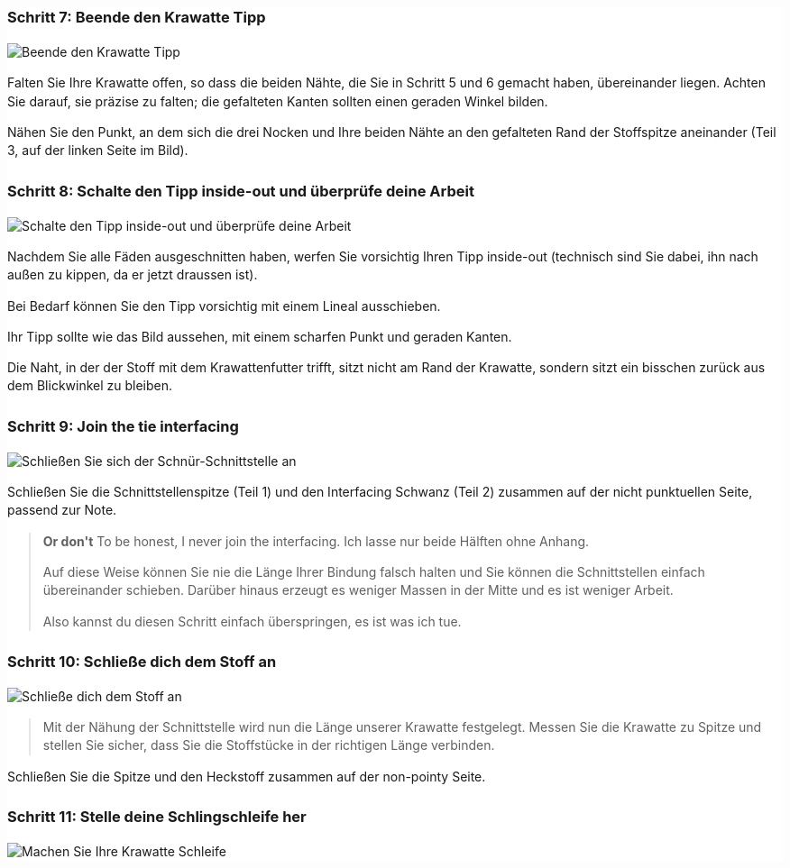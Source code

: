 ### Schritt 7: Beende den Krawatte Tipp

![Beende den Krawatte Tipp](step03.png)

Falten Sie Ihre Krawatte offen, so dass die beiden Nähte, die Sie in Schritt 5 und 6 gemacht haben, übereinander liegen. Achten Sie darauf, sie präzise zu falten; die gefalteten Kanten sollten einen geraden Winkel bilden.

Nähen Sie den Punkt, an dem sich die drei Nocken und Ihre beiden Nähte an den gefalteten Rand der Stoffspitze aneinander (Teil 3, auf der linken Seite im Bild).

### Schritt 8: Schalte den Tipp inside-out und überprüfe deine Arbeit

![Schalte den Tipp inside-out und überprüfe deine Arbeit](step04.png)

Nachdem Sie alle Fäden ausgeschnitten haben, werfen Sie vorsichtig Ihren Tipp inside-out (technisch sind Sie dabei, ihn nach außen zu kippen, da er jetzt draussen ist).

Bei Bedarf können Sie den Tipp vorsichtig mit einem Lineal ausschieben.

Ihr Tipp sollte wie das Bild aussehen, mit einem scharfen Punkt und geraden Kanten.

Die Naht, in der der Stoff mit dem Krawattenfutter trifft, sitzt nicht am Rand der Krawatte, sondern sitzt ein bisschen zurück aus dem Blickwinkel zu bleiben.

### Schritt 9: Join the tie interfacing

![Schließen Sie sich der Schnür-Schnittstelle an](step09.png)

Schließen Sie die Schnittstellenspitze (Teil 1) und den Interfacing Schwanz (Teil 2) zusammen auf der nicht punktuellen Seite, passend zur Note.

> **Or don't** To be honest, I never join the interfacing. Ich lasse nur beide Hälften ohne Anhang.
>
> Auf diese Weise können Sie nie die Länge Ihrer Bindung falsch halten und Sie können die Schnittstellen einfach übereinander schieben. Darüber hinaus erzeugt es weniger Massen in der Mitte und es ist weniger Arbeit.
>
> Also kannst du diesen Schritt einfach überspringen, es ist was ich tue.

### Schritt 10: Schließe dich dem Stoff an

![Schließe dich dem Stoff an](step10.png)

> Mit der Nähung der Schnittstelle wird nun die Länge unserer Krawatte festgelegt. Messen Sie die Krawatte zu Spitze und stellen Sie sicher, dass Sie die Stoffstücke in der richtigen Länge verbinden.

Schließen Sie die Spitze und den Heckstoff zusammen auf der non-pointy Seite.

### Schritt 11: Stelle deine Schlingschleife her

![Machen Sie Ihre Krawatte Schleife](step11.png)
